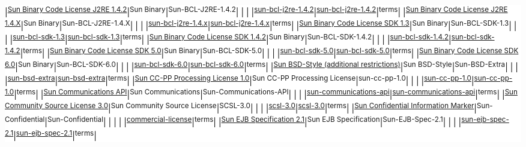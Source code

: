|<sup><a name="Sun-Binary-Code-License-J2RE-1.4.2">[Sun Binary Code License J2RE 1.4.2]([su]/Sun-Binary-Code-License-J2RE-1.4.2.yaml)</a></sup>|<sup>Sun Binary</sup>|<sup>Sun-BCL-J2RE-1.4.2</sup>| | | |<sup>[sun-bcl-j2re-1.4.2](https://github.com/nexB/scancode-toolkit/blob/develop/src/licensedcode/data/licenses/sun-bcl-j2re-1.4.2.LICENSE)</sup>|<sup>[sun-bcl-j2re-1.4.2](https://github.com/nexB/scancode-toolkit/blob/develop/src/licensedcode/data/licenses/sun-bcl-j2re-1.4.2.LICENSE)</sup>|<sup>terms</sup>|
|<sup><a name="Sun-Binary-Code-License-J2RE-1.4.X">[Sun Binary Code License J2RE 1.4.X]([su]/Sun-Binary-Code-License-J2RE-1.4.X.yaml)</a></sup>|<sup>Sun Binary</sup>|<sup>Sun-BCL-J2RE-1.4.X</sup>| | | |<sup>[sun-bcl-j2re-1.4.x](https://github.com/nexB/scancode-toolkit/blob/develop/src/licensedcode/data/licenses/sun-bcl-j2re-1.4.x.LICENSE)</sup>|<sup>[sun-bcl-j2re-1.4.x](https://github.com/nexB/scancode-toolkit/blob/develop/src/licensedcode/data/licenses/sun-bcl-j2re-1.4.x.LICENSE)</sup>|<sup>terms</sup>|
|<sup><a name="Sun-Binary-Code-License-SDK-1.3">[Sun Binary Code License SDK 1.3]([su]/Sun-Binary-Code-License-SDK-1.3.yaml)</a></sup>|<sup>Sun Binary</sup>|<sup>Sun-BCL-SDK-1.3</sup>| | | |<sup>[sun-bcl-sdk-1.3](https://github.com/nexB/scancode-toolkit/blob/develop/src/licensedcode/data/licenses/sun-bcl-sdk-1.3.LICENSE)</sup>|<sup>[sun-bcl-sdk-1.3](https://github.com/nexB/scancode-toolkit/blob/develop/src/licensedcode/data/licenses/sun-bcl-sdk-1.3.LICENSE)</sup>|<sup>terms</sup>|
|<sup><a name="Sun-Binary-Code-License-SDK-1.4.2">[Sun Binary Code License SDK 1.4.2]([su]/Sun-Binary-Code-License-SDK-1.4.2.yaml)</a></sup>|<sup>Sun Binary</sup>|<sup>Sun-BCL-SDK-1.4.2</sup>| | | |<sup>[sun-bcl-sdk-1.4.2](https://github.com/nexB/scancode-toolkit/blob/develop/src/licensedcode/data/licenses/sun-bcl-sdk-1.4.2.LICENSE)</sup>|<sup>[sun-bcl-sdk-1.4.2](https://github.com/nexB/scancode-toolkit/blob/develop/src/licensedcode/data/licenses/sun-bcl-sdk-1.4.2.LICENSE)</sup>|<sup>terms</sup>|
|<sup><a name="Sun-Binary-Code-License-SDK-5.0">[Sun Binary Code License SDK 5.0]([su]/Sun-Binary-Code-License-SDK-5.0.yaml)</a></sup>|<sup>Sun Binary</sup>|<sup>Sun-BCL-SDK-5.0</sup>| | | |<sup>[sun-bcl-sdk-5.0](https://github.com/nexB/scancode-toolkit/blob/develop/src/licensedcode/data/licenses/sun-bcl-sdk-5.0.LICENSE)</sup>|<sup>[sun-bcl-sdk-5.0](https://github.com/nexB/scancode-toolkit/blob/develop/src/licensedcode/data/licenses/sun-bcl-sdk-5.0.LICENSE)</sup>|<sup>terms</sup>|
|<sup><a name="Sun-Binary-Code-License-SDK-6.0">[Sun Binary Code License SDK 6.0]([su]/Sun-Binary-Code-License-SDK-6.0.yaml)</a></sup>|<sup>Sun Binary</sup>|<sup>Sun-BCL-SDK-6.0</sup>| | | |<sup>[sun-bcl-sdk-6.0](https://github.com/nexB/scancode-toolkit/blob/develop/src/licensedcode/data/licenses/sun-bcl-sdk-6.0.LICENSE)</sup>|<sup>[sun-bcl-sdk-6.0](https://github.com/nexB/scancode-toolkit/blob/develop/src/licensedcode/data/licenses/sun-bcl-sdk-6.0.LICENSE)</sup>|<sup>terms</sup>|
|<sup><a name="Sun-BSD-Style-(additional-restrictions)">[Sun BSD-Style (additional restrictions)]([su]/Sun-BSD-Style-(additional-restrictions).yaml)</a></sup>|<sup>Sun BSD-Style</sup>|<sup>Sun-BSD-Extra</sup>| | | |<sup>[sun-bsd-extra](https://github.com/nexB/scancode-toolkit/blob/develop/src/licensedcode/data/licenses/sun-bsd-extra.LICENSE)</sup>|<sup>[sun-bsd-extra](https://github.com/nexB/scancode-toolkit/blob/develop/src/licensedcode/data/licenses/sun-bsd-extra.LICENSE)</sup>|<sup>terms</sup>|
|<sup><a name="Sun-CC-PP-Processing-License-1.0">[Sun CC-PP Processing License 1.0]([su]/Sun-CC-PP-Processing-License-1.0.yaml)</a></sup>|<sup>Sun CC-PP Processing License</sup>|<sup>sun-cc-pp-1.0</sup>| | | |<sup>[sun-cc-pp-1.0](https://github.com/nexB/scancode-toolkit/blob/develop/src/licensedcode/data/licenses/sun-cc-pp-1.0.LICENSE)</sup>|<sup>[sun-cc-pp-1.0](https://github.com/nexB/scancode-toolkit/blob/develop/src/licensedcode/data/licenses/sun-cc-pp-1.0.LICENSE)</sup>|<sup>terms</sup>|
|<sup><a name="Sun-Communications-API">[Sun Communications API]([su]/Sun-Communications-API.yaml)</a></sup>|<sup>Sun Communications</sup>|<sup>Sun-Communications-API</sup>| | | |<sup>[sun-communications-api](https://github.com/nexB/scancode-toolkit/blob/develop/src/licensedcode/data/licenses/sun-communications-api.LICENSE)</sup>|<sup>[sun-communications-api](https://github.com/nexB/scancode-toolkit/blob/develop/src/licensedcode/data/licenses/sun-communications-api.LICENSE)</sup>|<sup>terms</sup>|
|<sup><a name="Sun-Community-Source-License-3.0">[Sun Community Source License 3.0]([su]/Sun-Community-Source-License-3.0.yaml)</a></sup>|<sup>Sun Community Source License</sup>|<sup>SCSL-3.0</sup>| | | |<sup>[scsl-3.0](https://github.com/nexB/scancode-toolkit/blob/develop/src/licensedcode/data/licenses/scsl-3.0.LICENSE)</sup>|<sup>[scsl-3.0](https://github.com/nexB/scancode-toolkit/blob/develop/src/licensedcode/data/licenses/scsl-3.0.LICENSE)</sup>|<sup>terms</sup>|
|<sup><a name="Sun-Confidential-Information-Marker">[Sun Confidential Information Marker]([su]/Sun-Confidential-Information-Marker.yaml)</a></sup>|<sup>Sun-Confidential</sup>|<sup>Sun-Confidential</sup>| | | | |<sup>[commercial-license](https://github.com/nexB/scancode-toolkit/blob/develop/src/licensedcode/data/licenses/commercial-license.LICENSE)</sup>|<sup>terms</sup>|
|<sup><a name="Sun-EJB-Specification-2.1">[Sun EJB Specification 2.1]([su]/Sun-EJB-Specification-2.1.yaml)</a></sup>|<sup>Sun EJB Specification</sup>|<sup>Sun-EJB-Spec-2.1</sup>| | | |<sup>[sun-ejb-spec-2.1](https://github.com/nexB/scancode-toolkit/blob/develop/src/licensedcode/data/licenses/sun-ejb-spec-2.1.LICENSE)</sup>|<sup>[sun-ejb-spec-2.1](https://github.com/nexB/scancode-toolkit/blob/develop/src/licensedcode/data/licenses/sun-ejb-spec-2.1.LICENSE)</sup>|<sup>terms</sup>|